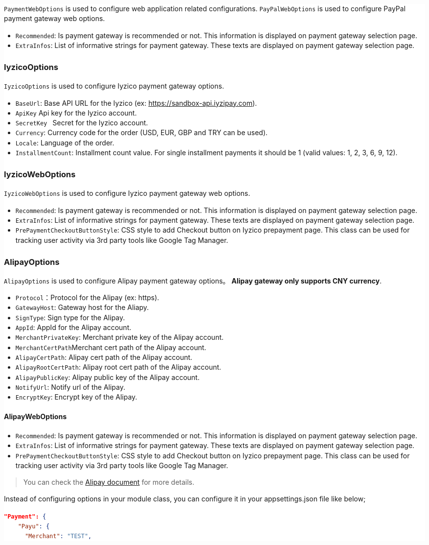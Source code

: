 ```PaymentWebOptions``` is used to configure web application related configurations.
```PayPalWebOptions``` is used to configure PayPal payment gateway web options.

* ```Recommended```: Is payment gateway is recommended or not. This information is displayed on payment gateway selection page.
* ```ExtraInfos```: List of informative strings for payment gateway. These texts are displayed on payment gateway selection page.

### IyzicoOptions

```IyzicoOptions``` is used to configure Iyzico payment gateway options.

* ```BaseUrl```: Base API URL for the Iyzico (ex: https://sandbox-api.iyzipay.com). 
* ```ApiKey``` Api key for the Iyzico account.
* ```SecretKey ``` Secret for the Iyzico account.
* ```Currency```: Currency code for the order (USD, EUR, GBP and TRY can be used).
* ```Locale```: Language of the order.
* ```InstallmentCount```: Installment count value. For single installment payments it should be 1 (valid values: 1, 2, 3, 6, 9, 12).

### IyzicoWebOptions

```IyzicoWebOptions``` is used to configure Iyzico payment gateway web options.

* ```Recommended```: Is payment gateway is recommended or not. This information is displayed on payment gateway selection page.
* ```ExtraInfos```: List of informative strings for payment gateway. These texts are displayed on payment gateway selection page.
* ```PrePaymentCheckoutButtonStyle```: CSS style to add Checkout button on Iyzico prepayment page. This class can be used for tracking user activity via 3rd party tools like Google Tag Manager.

### AlipayOptions

```AlipayOptions``` is used to configure Alipay payment gateway options。 **Alipay gateway only supports CNY currency**.

* ```Protocol```：Protocol for the Alipay (ex: https).
* ```GatewayHost```: Gateway host for the Aliapy.
* ```SignType```: Sign type for the Alipay.
* ```AppId```: AppId for the Alipay account.
* ```MerchantPrivateKey```: Merchant private key of the Alipay account.
* ```MerchantCertPath```Merchant cert path of the Alipay account.
* ```AlipayCertPath```: Alipay cert path of the Alipay account.
* ```AlipayRootCertPath```: Alipay root cert path of the Alipay account.
* ```AlipayPublicKey```: Alipay public key of the Alipay account.
* ```NotifyUrl```: Notify url of the Alipay.
* ```EncryptKey```: Encrypt key of the Alipay.

#### AlipayWebOptions

* ```Recommended```: Is payment gateway is recommended or not. This information is displayed on payment gateway selection page.
* ```ExtraInfos```: List of informative strings for payment gateway. These texts are displayed on payment gateway selection page.
* ```PrePaymentCheckoutButtonStyle```: CSS style to add Checkout button on Iyzico prepayment page. This class can be used for tracking user activity via 3rd party tools like Google Tag Manager.

> You can check the [Alipay document](https://opendocs.alipay.com/open/02np97) for more details.

Instead of configuring options in your module class, you can configure it in your appsettings.json file like below;

```json
"Payment": {
    "Payu": {
      "Merchant": "TEST",
```